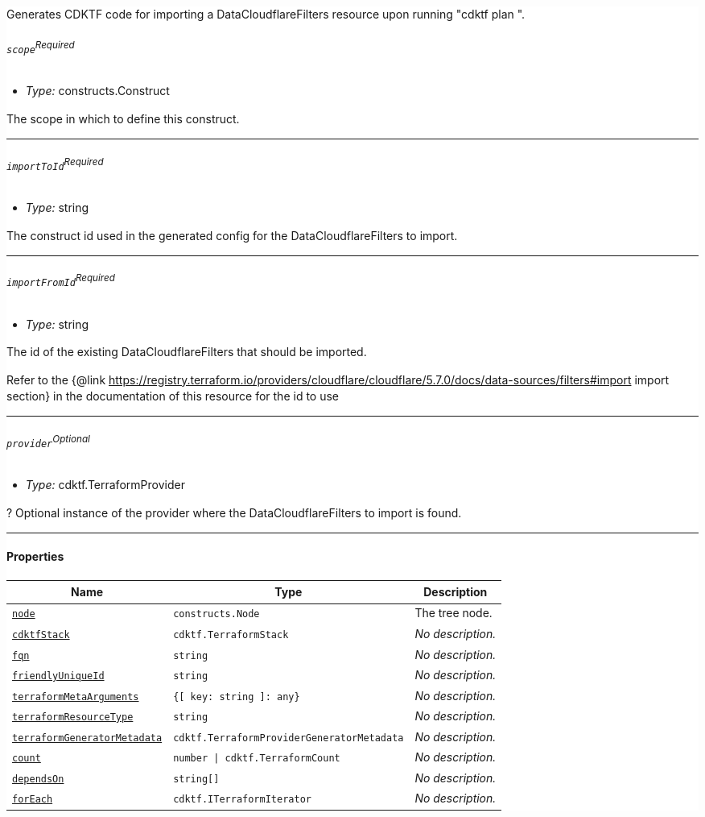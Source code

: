 Generates CDKTF code for importing a DataCloudflareFilters resource upon running "cdktf plan <stack-name>".

###### `scope`<sup>Required</sup> <a name="scope" id="@cdktf/provider-cloudflare.dataCloudflareFilters.DataCloudflareFilters.generateConfigForImport.parameter.scope"></a>

- *Type:* constructs.Construct

The scope in which to define this construct.

---

###### `importToId`<sup>Required</sup> <a name="importToId" id="@cdktf/provider-cloudflare.dataCloudflareFilters.DataCloudflareFilters.generateConfigForImport.parameter.importToId"></a>

- *Type:* string

The construct id used in the generated config for the DataCloudflareFilters to import.

---

###### `importFromId`<sup>Required</sup> <a name="importFromId" id="@cdktf/provider-cloudflare.dataCloudflareFilters.DataCloudflareFilters.generateConfigForImport.parameter.importFromId"></a>

- *Type:* string

The id of the existing DataCloudflareFilters that should be imported.

Refer to the {@link https://registry.terraform.io/providers/cloudflare/cloudflare/5.7.0/docs/data-sources/filters#import import section} in the documentation of this resource for the id to use

---

###### `provider`<sup>Optional</sup> <a name="provider" id="@cdktf/provider-cloudflare.dataCloudflareFilters.DataCloudflareFilters.generateConfigForImport.parameter.provider"></a>

- *Type:* cdktf.TerraformProvider

? Optional instance of the provider where the DataCloudflareFilters to import is found.

---

#### Properties <a name="Properties" id="Properties"></a>

| **Name** | **Type** | **Description** |
| --- | --- | --- |
| <code><a href="#@cdktf/provider-cloudflare.dataCloudflareFilters.DataCloudflareFilters.property.node">node</a></code> | <code>constructs.Node</code> | The tree node. |
| <code><a href="#@cdktf/provider-cloudflare.dataCloudflareFilters.DataCloudflareFilters.property.cdktfStack">cdktfStack</a></code> | <code>cdktf.TerraformStack</code> | *No description.* |
| <code><a href="#@cdktf/provider-cloudflare.dataCloudflareFilters.DataCloudflareFilters.property.fqn">fqn</a></code> | <code>string</code> | *No description.* |
| <code><a href="#@cdktf/provider-cloudflare.dataCloudflareFilters.DataCloudflareFilters.property.friendlyUniqueId">friendlyUniqueId</a></code> | <code>string</code> | *No description.* |
| <code><a href="#@cdktf/provider-cloudflare.dataCloudflareFilters.DataCloudflareFilters.property.terraformMetaArguments">terraformMetaArguments</a></code> | <code>{[ key: string ]: any}</code> | *No description.* |
| <code><a href="#@cdktf/provider-cloudflare.dataCloudflareFilters.DataCloudflareFilters.property.terraformResourceType">terraformResourceType</a></code> | <code>string</code> | *No description.* |
| <code><a href="#@cdktf/provider-cloudflare.dataCloudflareFilters.DataCloudflareFilters.property.terraformGeneratorMetadata">terraformGeneratorMetadata</a></code> | <code>cdktf.TerraformProviderGeneratorMetadata</code> | *No description.* |
| <code><a href="#@cdktf/provider-cloudflare.dataCloudflareFilters.DataCloudflareFilters.property.count">count</a></code> | <code>number \| cdktf.TerraformCount</code> | *No description.* |
| <code><a href="#@cdktf/provider-cloudflare.dataCloudflareFilters.DataCloudflareFilters.property.dependsOn">dependsOn</a></code> | <code>string[]</code> | *No description.* |
| <code><a href="#@cdktf/provider-cloudflare.dataCloudflareFilters.DataCloudflareFilters.property.forEach">forEach</a></code> | <code>cdktf.ITerraformIterator</code> | *No description.* |